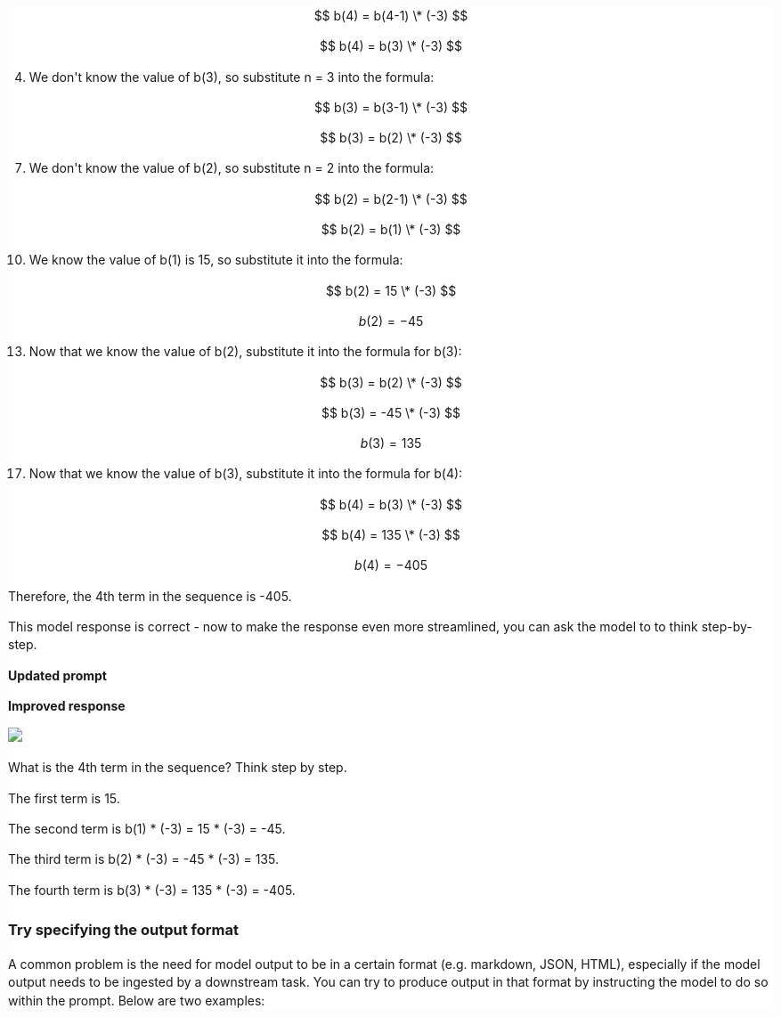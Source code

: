 $$ b(4) = b(4-1) \* (-3) $$

$$ b(4) = b(3) \* (-3) $$

4.  We don't know the value of b(3), so substitute n = 3 into the formula:

$$ b(3) = b(3-1) \* (-3) $$

$$ b(3) = b(2) \* (-3) $$

7.  We don't know the value of b(2), so substitute n = 2 into the formula:

$$ b(2) = b(2-1) \* (-3) $$

$$ b(2) = b(1) \* (-3) $$

10.  We know the value of b(1) is 15, so substitute it into the formula:

$$ b(2) = 15 \* (-3) $$

$$ b(2) = -45 $$

13.  Now that we know the value of b(2), substitute it into the formula for b(3):

$$ b(3) = b(2) \* (-3) $$

$$ b(3) = -45 \* (-3) $$

$$ b(3) = 135 $$

17.  Now that we know the value of b(3), substitute it into the formula for b(4):

$$ b(4) = b(3) \* (-3) $$

$$ b(4) = 135 \* (-3) $$

$$ b(4) = -405 $$

Therefore, the 4th term in the sequence is -405.

This model response is correct - now to make the response even more streamlined, you can ask the model to to think step-by-step.

**Updated prompt**

**Improved response**

![](/static/gemini-api/docs/images/math.jpg)

What is the 4th term in the sequence? Think step by step.

The first term is 15.

The second term is b(1) \* (-3) = 15 \* (-3) = -45.

The third term is b(2) \* (-3) = -45 \* (-3) = 135.

The fourth term is b(3) \* (-3) = 135 \* (-3) = -405.

### Try specifying the output format

A common problem is the need for model output to be in a certain format (e.g. markdown, JSON, HTML), especially if the model output needs to be ingested by a downstream task. You can try to produce output in that format by instructing the model to do so within the prompt. Below are two examples:
